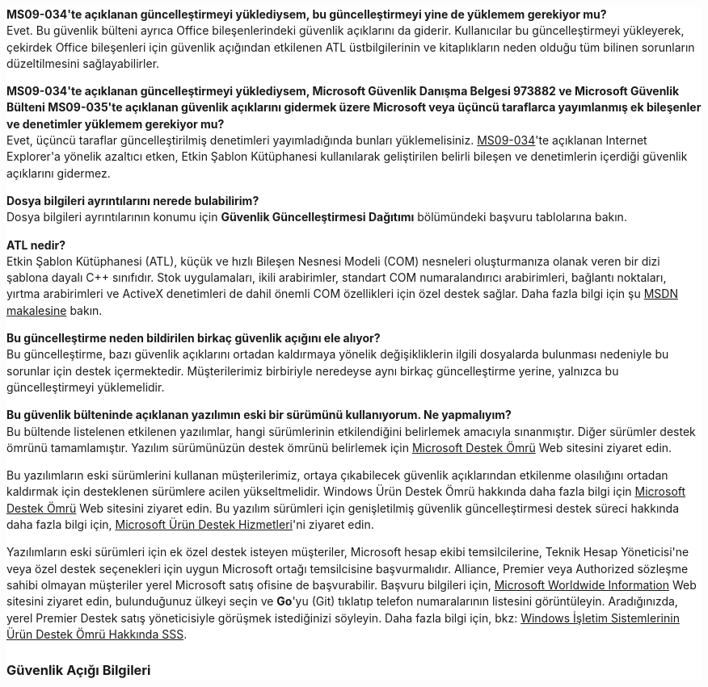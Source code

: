 **MS09-034'te açıklanan güncelleştirmeyi yüklediysem, bu güncelleştirmeyi yine de yüklemem gerekiyor mu?**  
Evet. Bu güvenlik bülteni ayrıca Office bileşenlerindeki güvenlik açıklarını da giderir. Kullanıcılar bu güncelleştirmeyi yükleyerek, çekirdek Office bileşenleri için güvenlik açığından etkilenen ATL üstbilgilerinin ve kitaplıkların neden olduğu tüm bilinen sorunların düzeltilmesini sağlayabilirler.

**MS09-034'te açıklanan güncelleştirmeyi yüklediysem, Microsoft Güvenlik Danışma Belgesi 973882 ve Microsoft Güvenlik Bülteni MS09-035'te açıklanan güvenlik açıklarını gidermek üzere Microsoft veya üçüncü taraflarca yayımlanmış ek bileşenler ve denetimler yüklemem gerekiyor mu?**  
Evet, üçüncü taraflar güncelleştirilmiş denetimleri yayımladığında bunları yüklemelisiniz. [MS09-034](http://go.microsoft.com/fwlink/?linkid=158199)'te açıklanan Internet Explorer'a yönelik azaltıcı etken, Etkin Şablon Kütüphanesi kullanılarak geliştirilen belirli bileşen ve denetimlerin içerdiği güvenlik açıklarını gidermez.

**Dosya bilgileri ayrıntılarını nerede bulabilirim?**  
Dosya bilgileri ayrıntılarının konumu için **Güvenlik Güncelleştirmesi Dağıtımı** bölümündeki başvuru tablolarına bakın.

**ATL nedir?**  
Etkin Şablon Kütüphanesi (ATL), küçük ve hızlı Bileşen Nesnesi Modeli (COM) nesneleri oluşturmanıza olanak veren bir dizi şablona dayalı C++ sınıfıdır. Stok uygulamaları, ikili arabirimler, standart COM numaralandırıcı arabirimleri, bağlantı noktaları, yırtma arabirimleri ve ActiveX denetimleri de dahil önemli COM özellikleri için özel destek sağlar. Daha fazla bilgi için şu [MSDN makalesine](http://msdn.microsoft.com/en-us/library/3ax346b7(vs.71).aspx) bakın.

**Bu güncelleştirme neden bildirilen birkaç güvenlik açığını ele alıyor?**  
Bu güncelleştirme, bazı güvenlik açıklarını ortadan kaldırmaya yönelik değişikliklerin ilgili dosyalarda bulunması nedeniyle bu sorunlar için destek içermektedir. Müşterilerimiz birbiriyle neredeyse aynı birkaç güncelleştirme yerine, yalnızca bu güncelleştirmeyi yüklemelidir.

**Bu güvenlik bülteninde açıklanan yazılımın eski bir sürümünü kullanıyorum. Ne yapmalıyım?**  
Bu bültende listelenen etkilenen yazılımlar, hangi sürümlerinin etkilendiğini belirlemek amacıyla sınanmıştır. Diğer sürümler destek ömrünü tamamlamıştır. Yazılım sürümünüzün destek ömrünü belirlemek için [Microsoft Destek Ömrü](http://go.microsoft.com/fwlink/?linkid=21742) Web sitesini ziyaret edin.

Bu yazılımların eski sürümlerini kullanan müşterilerimiz, ortaya çıkabilecek güvenlik açıklarından etkilenme olasılığını ortadan kaldırmak için desteklenen sürümlere acilen yükseltmelidir. Windows Ürün Destek Ömrü hakkında daha fazla bilgi için [Microsoft Destek Ömrü](http://go.microsoft.com/fwlink/?linkid=21742) Web sitesini ziyaret edin. Bu yazılım sürümleri için genişletilmiş güvenlik güncelleştirmesi destek süreci hakkında daha fazla bilgi için, [Microsoft Ürün Destek Hizmetleri](http://go.microsoft.com/fwlink/?linkid=33328)'ni ziyaret edin.

Yazılımların eski sürümleri için ek özel destek isteyen müşteriler, Microsoft hesap ekibi temsilcilerine, Teknik Hesap Yöneticisi'ne veya özel destek seçenekleri için uygun Microsoft ortağı temsilcisine başvurmalıdır. Alliance, Premier veya Authorized sözleşme sahibi olmayan müşteriler yerel Microsoft satış ofisine de başvurabilir. Başvuru bilgileri için, [Microsoft Worldwide Information](http://go.microsoft.com/fwlink/?linkid=33329) Web sitesini ziyaret edin, bulunduğunuz ülkeyi seçin ve **Go**'yu (Git) tıklatıp telefon numaralarının listesini görüntüleyin. Aradığınızda, yerel Premier Destek satış yöneticisiyle görüşmek istediğinizi söyleyin. Daha fazla bilgi için, bkz: [Windows İşletim Sistemlerinin Ürün Destek Ömrü Hakkında SSS](http://go.microsoft.com/fwlink/?linkid=33330).

### Güvenlik Açığı Bilgileri
